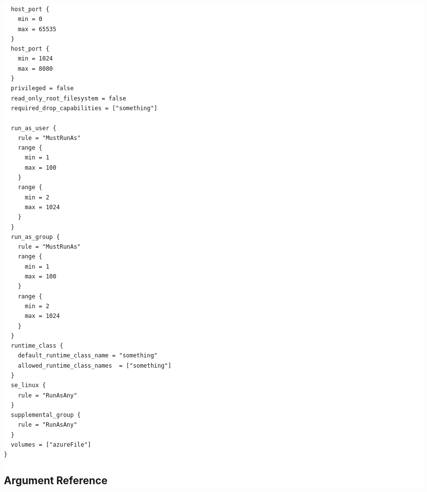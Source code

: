 ```hcl-terraform
  host_port {
    min = 0
    max = 65535
  }
  host_port {
    min = 1024
    max = 8080
  }
  privileged = false
  read_only_root_filesystem = false
  required_drop_capabilities = ["something"]

  run_as_user {
    rule = "MustRunAs"
    range {
      min = 1
      max = 100
    }
    range {
      min = 2
      max = 1024
    }
  }
  run_as_group {
    rule = "MustRunAs"
    range {
      min = 1
      max = 100
    }
    range {
      min = 2
      max = 1024
    }
  }
  runtime_class {
    default_runtime_class_name = "something"
    allowed_runtime_class_names  = ["something"]
  }
  se_linux {
    rule = "RunAsAny"
  }
  supplemental_group {
    rule = "RunAsAny"
  }
  volumes = ["azureFile"]
}
```

## Argument Reference
